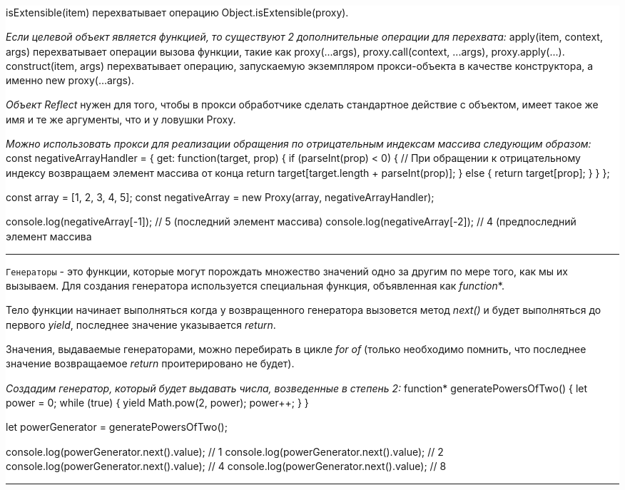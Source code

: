 isExtensible(item) перехватывает операцию Object.isExtensible(proxy).
 
*Если целевой объект является функцией, то существуют 2 дополнительные операции для перехвата:*
apply(item, context, args) перехватывает операции вызова функции, такие как proxy(...args), proxy.call(context, ...args), proxy.apply(...).
construct(item, args) перехватывает операцию, запускаемую экземпляром прокси-объекта в качестве конструктора, а именно new proxy(...args).
 
*Объект Reflect* нужен для того, чтобы в прокси обработчике сделать стандартное действие с объектом, имеет такое же имя и те же аргументы, что и у ловушки Proxy.
 
*Можно использовать прокси для реализации обращения по отрицательным индексам массива следующим образом:*
const negativeArrayHandler = {
    get: function(target, prop) {
        if (parseInt(prop) < 0) {
            // При обращении к отрицательному индексу возвращаем элемент массива от конца
            return target[target.length + parseInt(prop)];
        } else {
            return target[prop];
        }
    }
};
 
const array = [1, 2, 3, 4, 5];
const negativeArray = new Proxy(array, negativeArrayHandler);
 
console.log(negativeArray[-1]); // 5 (последний элемент массива)
console.log(negativeArray[-2]); // 4 (предпоследний элемент массива
 
*********************************************************************************************************
 
`Генераторы` - это функции, которые могут порождать множество значений одно за другим по мере того, как мы их вызываем. Для создания генератора используется специальная функция, объявленная как *function**.
 
Тело функции начинает выполняться когда у возвращенного генератора вызовется метод *next()* и будет выполняться до первого *yield*, последнее значение указывается *return*.
 
Значения, выдаваемые генераторами, можно перебирать в цикле *for of* (только необходимо помнить, что последнее значение возвращаемое *return* проитерировано не будет).
 
*Создадим генератор, который будет выдавать числа, возведенные в степень 2:*
function* generatePowersOfTwo() {
    let power = 0;
    while (true) {
        yield Math.pow(2, power);
        power++;
    }
}
 
let powerGenerator = generatePowersOfTwo();
 
console.log(powerGenerator.next().value); // 1
console.log(powerGenerator.next().value); // 2
console.log(powerGenerator.next().value); // 4
console.log(powerGenerator.next().value); // 8
 
*********************************************************************************************************